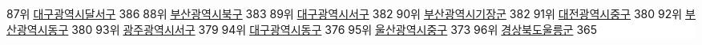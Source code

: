   <tr>
    <td>87위</td>
    <td><a href="/apt/대구광역시달서구{dong}">대구광역시달서구</a></td>
    <td>386</td>
  </tr>

  <tr>
    <td>88위</td>
    <td><a href="/apt/부산광역시북구{dong}">부산광역시북구</a></td>
    <td>383</td>
  </tr>

  <tr>
    <td>89위</td>
    <td><a href="/apt/대구광역시서구{dong}">대구광역시서구</a></td>
    <td>382</td>
  </tr>

  <tr>
    <td>90위</td>
    <td><a href="/apt/부산광역시기장군{dong}">부산광역시기장군</a></td>
    <td>382</td>
  </tr>

  <tr>
    <td>91위</td>
    <td><a href="/apt/대전광역시중구{dong}">대전광역시중구</a></td>
    <td>380</td>
  </tr>

  <tr>
    <td>92위</td>
    <td><a href="/apt/부산광역시동구{dong}">부산광역시동구</a></td>
    <td>380</td>
  </tr>

  <tr>
    <td>93위</td>
    <td><a href="/apt/광주광역시서구{dong}">광주광역시서구</a></td>
    <td>379</td>
  </tr>

  <tr>
    <td>94위</td>
    <td><a href="/apt/대구광역시동구{dong}">대구광역시동구</a></td>
    <td>376</td>
  </tr>

  <tr>
    <td>95위</td>
    <td><a href="/apt/울산광역시중구{dong}">울산광역시중구</a></td>
    <td>373</td>
  </tr>

  <tr>
    <td>96위</td>
    <td><a href="/apt/경상북도울릉군{dong}">경상북도울릉군</a></td>
    <td>365</td>
  </tr>
